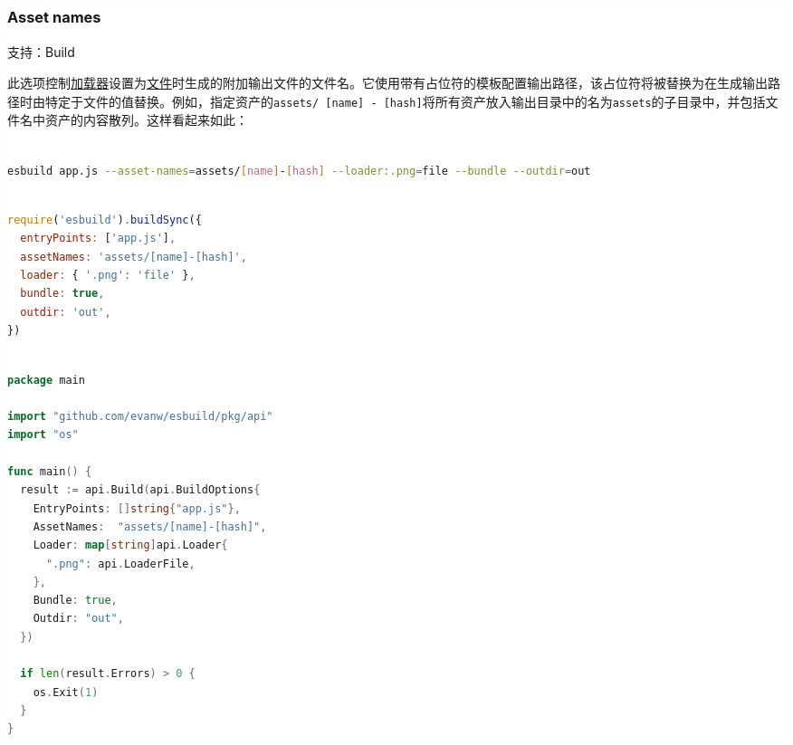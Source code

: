 </div>
</div>

### Asset names

支持：Build

此选项控制[加载器](./transform/#loader)设置为[文件](https://esbuild.github.io/content-types/#external-file)时生成的附加输出文件的文件名。它使用带有占位符的模板配置输出路径，该占位符将被替换为在生成输出路径时由特定于文件的值替换。例如，指定资产的`assets/ [name] - [hash]`将所有资产放入输出目录中的名为`assets`的子目录中，并包括文件名中资产的内容散列。这样看起来如此：

<div>
<div title="cli">

```sh

esbuild app.js --asset-names=assets/[name]-[hash] --loader:.png=file --bundle --outdir=out
```

</div>
<div title="js">

```js

require('esbuild').buildSync({
  entryPoints: ['app.js'],
  assetNames: 'assets/[name]-[hash]',
  loader: { '.png': 'file' },
  bundle: true,
  outdir: 'out',
})
```

</div>
<div title="go">

```go

package main

import "github.com/evanw/esbuild/pkg/api"
import "os"

func main() {
  result := api.Build(api.BuildOptions{
    EntryPoints: []string{"app.js"},
    AssetNames:  "assets/[name]-[hash]",
    Loader: map[string]api.Loader{
      ".png": api.LoaderFile,
    },
    Bundle: true,
    Outdir: "out",
  })

  if len(result.Errors) > 0 {
    os.Exit(1)
  }
}
```

